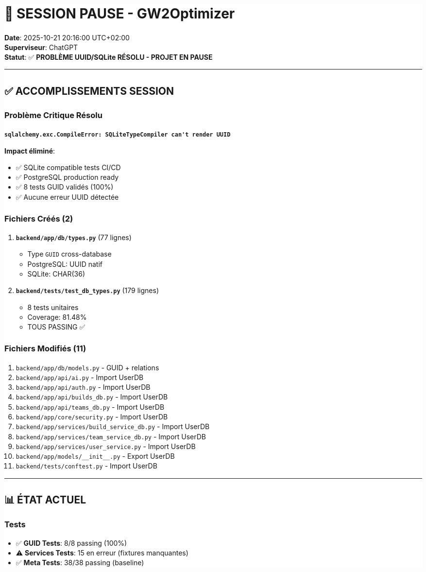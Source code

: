# 🔄 SESSION PAUSE - GW2Optimizer

**Date**: 2025-10-21 20:16:00 UTC+02:00  
**Superviseur**: ChatGPT  
**Statut**: ✅ **PROBLÈME UUID/SQLite RÉSOLU - PROJET EN PAUSE**

---

## ✅ ACCOMPLISSEMENTS SESSION

### Problème Critique Résolu
**`sqlalchemy.exc.CompileError: SQLiteTypeCompiler can't render UUID`**

**Impact éliminé**:
- ✅ SQLite compatible tests CI/CD
- ✅ PostgreSQL production ready
- ✅ 8 tests GUID validés (100%)
- ✅ Aucune erreur UUID détectée

### Fichiers Créés (2)
1. **`backend/app/db/types.py`** (77 lignes)
   - Type `GUID` cross-database
   - PostgreSQL: UUID natif
   - SQLite: CHAR(36)

2. **`backend/tests/test_db_types.py`** (179 lignes)
   - 8 tests unitaires
   - Coverage: 81.48%
   - TOUS PASSING ✅

### Fichiers Modifiés (11)
1. `backend/app/db/models.py` - GUID + relations
2. `backend/app/api/ai.py` - Import UserDB
3. `backend/app/api/auth.py` - Import UserDB
4. `backend/app/api/builds_db.py` - Import UserDB
5. `backend/app/api/teams_db.py` - Import UserDB
6. `backend/app/core/security.py` - Import UserDB
7. `backend/app/services/build_service_db.py` - Import UserDB
8. `backend/app/services/team_service_db.py` - Import UserDB
9. `backend/app/services/user_service.py` - Import UserDB
10. `backend/app/models/__init__.py` - Export UserDB
11. `backend/tests/conftest.py` - Import UserDB

---

## 📊 ÉTAT ACTUEL

### Tests
- ✅ **GUID Tests**: 8/8 passing (100%)
- ⚠️  **Services Tests**: 15 en erreur (fixtures manquantes)
- ✅ **Meta Tests**: 38/38 passing (baseline)
